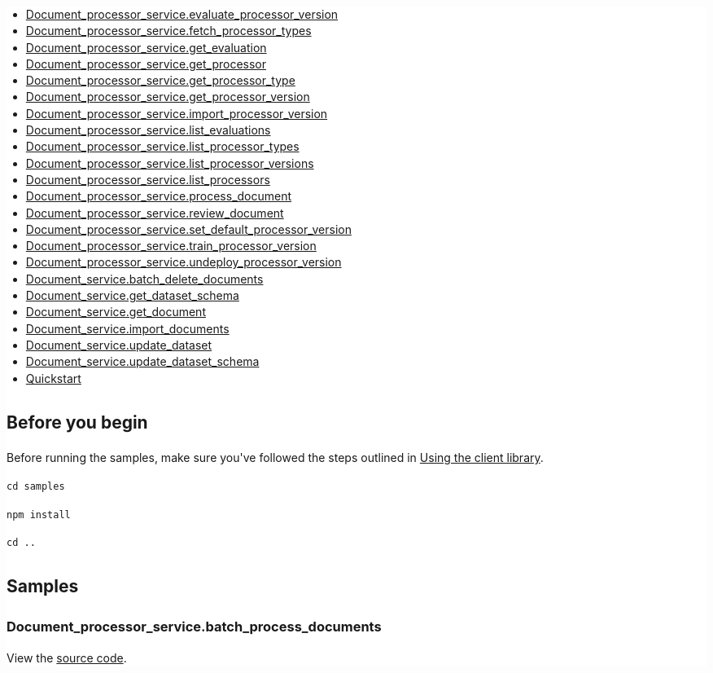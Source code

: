   * [Document_processor_service.evaluate_processor_version](#document_processor_service.evaluate_processor_version)
  * [Document_processor_service.fetch_processor_types](#document_processor_service.fetch_processor_types)
  * [Document_processor_service.get_evaluation](#document_processor_service.get_evaluation)
  * [Document_processor_service.get_processor](#document_processor_service.get_processor)
  * [Document_processor_service.get_processor_type](#document_processor_service.get_processor_type)
  * [Document_processor_service.get_processor_version](#document_processor_service.get_processor_version)
  * [Document_processor_service.import_processor_version](#document_processor_service.import_processor_version)
  * [Document_processor_service.list_evaluations](#document_processor_service.list_evaluations)
  * [Document_processor_service.list_processor_types](#document_processor_service.list_processor_types)
  * [Document_processor_service.list_processor_versions](#document_processor_service.list_processor_versions)
  * [Document_processor_service.list_processors](#document_processor_service.list_processors)
  * [Document_processor_service.process_document](#document_processor_service.process_document)
  * [Document_processor_service.review_document](#document_processor_service.review_document)
  * [Document_processor_service.set_default_processor_version](#document_processor_service.set_default_processor_version)
  * [Document_processor_service.train_processor_version](#document_processor_service.train_processor_version)
  * [Document_processor_service.undeploy_processor_version](#document_processor_service.undeploy_processor_version)
  * [Document_service.batch_delete_documents](#document_service.batch_delete_documents)
  * [Document_service.get_dataset_schema](#document_service.get_dataset_schema)
  * [Document_service.get_document](#document_service.get_document)
  * [Document_service.import_documents](#document_service.import_documents)
  * [Document_service.update_dataset](#document_service.update_dataset)
  * [Document_service.update_dataset_schema](#document_service.update_dataset_schema)
  * [Quickstart](#quickstart)

## Before you begin

Before running the samples, make sure you've followed the steps outlined in
[Using the client library](https://github.com/googleapis/google-cloud-node#using-the-client-library).

`cd samples`

`npm install`

`cd ..`

## Samples



### Document_processor_service.batch_process_documents

View the [source code](https://github.com/googleapis/google-cloud-node/blob/main/packages/google-cloud-documentai/samples/generated/v1/document_processor_service.batch_process_documents.js).
